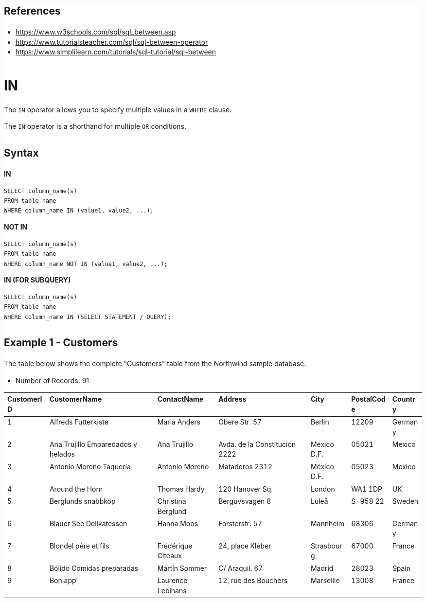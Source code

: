 

## References

- https://www.w3schools.com/sql/sql_between.asp
- https://www.tutorialsteacher.com/sql/sql-between-operator
- https://www.simplilearn.com/tutorials/sql-tutorial/sql-between



# IN

The `IN` operator allows you to specify multiple values in a `WHERE` clause.

The `IN` operator is a shorthand for multiple `OR` conditions.

## Syntax

**IN**

```
SELECT column_name(s)
FROM table_name
WHERE column_name IN (value1, value2, ...);
```

**NOT IN**

```
SELECT column_name(s)
FROM table_name
WHERE column_name NOT IN (value1, value2, ...);
```



**IN (FOR SUBQUERY)**

```
SELECT column_name(s)
FROM table_name
WHERE column_name IN (SELECT STATEMENT / QUERY);
```





## Example 1 - Customers

The table below shows the complete "Customers" table from the Northwind sample database:

- Number of Records: 91

| CustomerID | CustomerName                         | ContactName        | Address                       | City         | PostalCode | Country     |
| :--------- | :----------------------------------- | :----------------- | :---------------------------- | :----------- | :--------- | :---------- |
| 1          | Alfreds Futterkiste                  | Maria Anders       | Obere Str. 57                 | Berlin       | 12209      | Germany     |
| 2          | Ana Trujillo Emparedados y helados   | Ana Trujillo       | Avda. de la Constitución 2222 | México D.F.  | 05021      | Mexico      |
| 3          | Antonio Moreno Taquería              | Antonio Moreno     | Mataderos 2312                | México D.F.  | 05023      | Mexico      |
| 4          | Around the Horn                      | Thomas Hardy       | 120 Hanover Sq.               | London       | WA1 1DP    | UK          |
| 5          | Berglunds snabbköp                   | Christina Berglund | Berguvsvägen 8                | Luleå        | S-958 22   | Sweden      |
| 6          | Blauer See Delikatessen              | Hanna Moos         | Forsterstr. 57                | Mannheim     | 68306      | Germany     |
| 7          | Blondel père et fils                 | Frédérique Citeaux | 24, place Kléber              | Strasbourg   | 67000      | France      |
| 8          | Bólido Comidas preparadas            | Martín Sommer      | C/ Araquil, 67                | Madrid       | 28023      | Spain       |
| 9          | Bon app'                             | Laurence Lebihans  | 12, rue des Bouchers          | Marseille    | 13008      | France      |